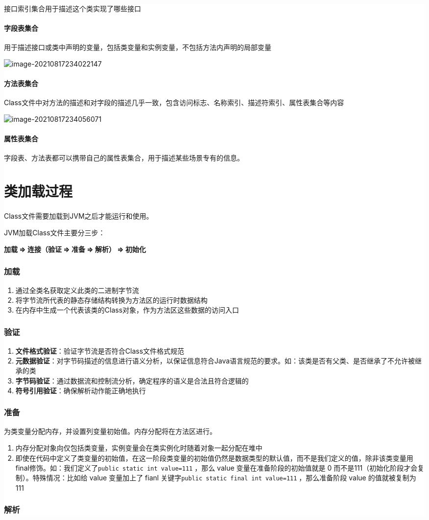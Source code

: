 接口索引集合用于描述这个类实现了哪些接口



#### 字段表集合

用于描述接口或类中声明的变量，包括类变量和实例变量，不包括方法内声明的局部变量

![image-20210817234022147](C:\Users\Seraph\AppData\Roaming\Typora\typora-user-images\image-20210817234022147.png)



#### 方法表集合

Class文件中对方法的描述和对字段的描述几乎一致，包含访问标志、名称索引、描述符索引、属性表集合等内容

![image-20210817234056071](C:\Users\Seraph\AppData\Roaming\Typora\typora-user-images\image-20210817234056071.png)



#### 属性表集合

字段表、方法表都可以携带自己的属性表集合，用于描述某些场景专有的信息。



# 类加载过程

Class文件需要加载到JVM之后才能运行和使用。

JVM加载Class文件主要分三步：

**加载 => 连接（验证 => 准备 => 解析） => 初始化**

### 加载

1. 通过全类名获取定义此类的二进制字节流
2. 将字节流所代表的静态存储结构转换为方法区的运行时数据结构
3. 在内存中生成一个代表该类的Class对象，作为方法区这些数据的访问入口

### 验证

1. **文件格式验证**：验证字节流是否符合Class文件格式规范
2. **元数据验证**：对字节码描述的信息进行语义分析，以保证信息符合Java语言规范的要求。如：该类是否有父类、是否继承了不允许被继承的类
3. **字节码验证**：通过数据流和控制流分析，确定程序的语义是合法且符合逻辑的
4. **符号引用验证**：确保解析动作能正确地执行

### 准备

为类变量分配内存，并设置列变量初始值。内存分配将在方法区进行。

1. 内存分配对象向仅包括类变量，实例变量会在类实例化时随着对象一起分配在堆中
2. 即使在代码中定义了类变量的初始值，在这一阶段类变量的初始值仍然是数据类型的默认值，而不是我们定义的值，除非该类变量用final修饰。如：我们定义了`public static int value=111` ，那么 value 变量在准备阶段的初始值就是 0 而不是111（初始化阶段才会复制）。特殊情况：比如给 value 变量加上了 fianl 关键字`public static final int value=111` ，那么准备阶段 value 的值就被复制为 111

### 解析
